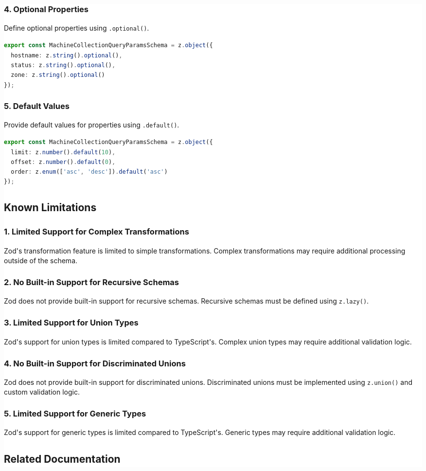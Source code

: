 ### 4. Optional Properties

Define optional properties using `.optional()`.

```typescript
export const MachineCollectionQueryParamsSchema = z.object({
  hostname: z.string().optional(),
  status: z.string().optional(),
  zone: z.string().optional()
});
```

### 5. Default Values

Provide default values for properties using `.default()`.

```typescript
export const MachineCollectionQueryParamsSchema = z.object({
  limit: z.number().default(10),
  offset: z.number().default(0),
  order: z.enum(['asc', 'desc']).default('asc')
});
```

## Known Limitations

### 1. Limited Support for Complex Transformations

Zod's transformation feature is limited to simple transformations. Complex transformations may require additional processing outside of the schema.

### 2. No Built-in Support for Recursive Schemas

Zod does not provide built-in support for recursive schemas. Recursive schemas must be defined using `z.lazy()`.

### 3. Limited Support for Union Types

Zod's support for union types is limited compared to TypeScript's. Complex union types may require additional validation logic.

### 4. No Built-in Support for Discriminated Unions

Zod does not provide built-in support for discriminated unions. Discriminated unions must be implemented using `z.union()` and custom validation logic.

### 5. Limited Support for Generic Types

Zod's support for generic types is limited compared to TypeScript's. Generic types may require additional validation logic.

## Related Documentation
